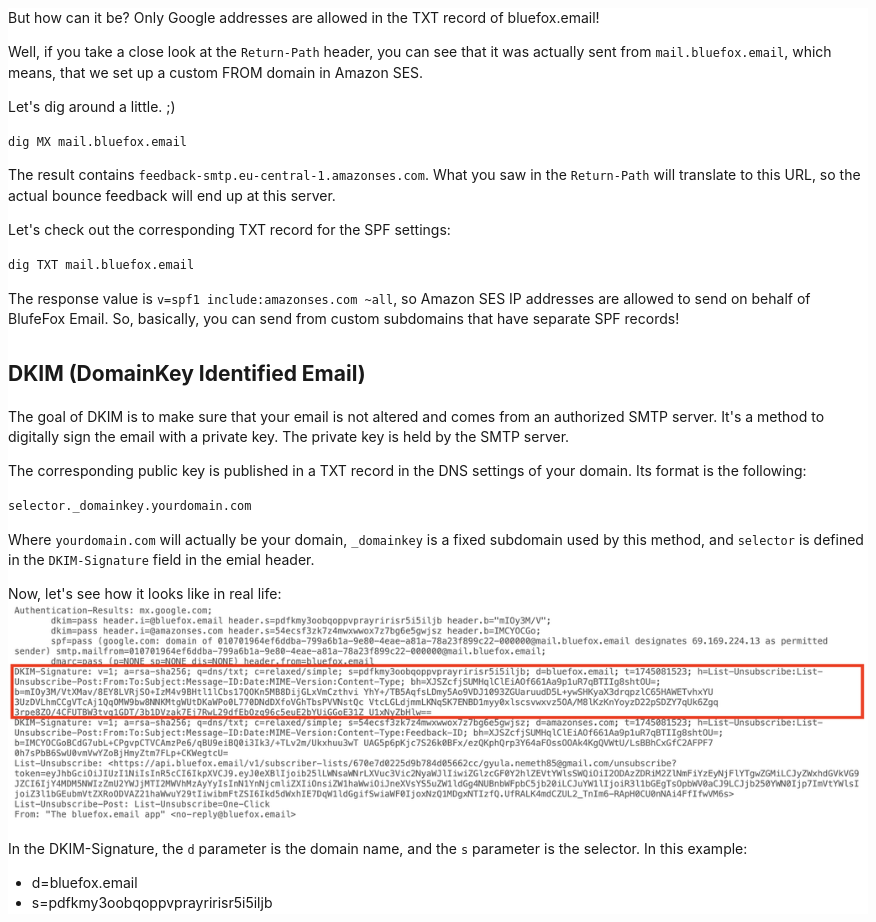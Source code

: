 But how can it be? Only Google addresses are allowed in the TXT record of bluefox.email!

Well, if you take a close look at the `Return-Path` header, you can see that it was actually sent from `mail.bluefox.email`, which means, that we set up a custom FROM domain in Amazon SES.

Let's dig around a little. ;)

```
dig MX mail.bluefox.email
```

The result contains `feedback-smtp.eu-central-1.amazonses.com`. What you saw in the `Return-Path` will translate to this URL, so the actual bounce feedback will end up at this server.

Let's check out the corresponding TXT record for the SPF settings:
```
dig TXT mail.bluefox.email
```

The response value is `v=spf1 include:amazonses.com ~all`, so Amazon SES IP addresses are allowed to send on behalf of BlufeFox Email. So, basically, you can send from custom subdomains that have separate SPF records!

## DKIM (DomainKey Identified Email)

The goal of DKIM is to make sure that your email is not altered and comes from an authorized SMTP server. It's a method to digitally sign the email with a private key. The private key is held by the SMTP server.

The corresponding public key is published in a TXT record in the DNS settings of your domain. Its format is the following:

```
selector._domainkey.yourdomain.com
```

Where `yourdomain.com` will actually be your domain, `_domainkey` is a fixed subdomain used by this method, and `selector` is defined in the `DKIM-Signature` field in the emial header.

Now, let's see how it looks like in real life:
![DKIM-Signature highlighted](./how-spf-dkim-and-dmarc-actually-work-with-real-examples/04-email-headers-dkim-highlighted.png)

In the DKIM-Signature, the `d` parameter is the domain name, and the `s` parameter is the selector. In this example:
 - d=bluefox.email
 - s=pdfkmy3oobqoppvprayririsr5i5iljb
